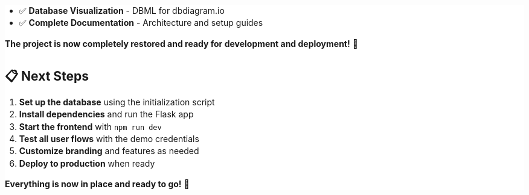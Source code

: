 - ✅ **Database Visualization** - DBML for dbdiagram.io
- ✅ **Complete Documentation** - Architecture and setup guides

**The project is now completely restored and ready for development and deployment!** 🚀

## 📋 **Next Steps**

1. **Set up the database** using the initialization script
2. **Install dependencies** and run the Flask app
3. **Start the frontend** with `npm run dev`
4. **Test all user flows** with the demo credentials
5. **Customize branding** and features as needed
6. **Deploy to production** when ready

**Everything is now in place and ready to go!** 🎯
